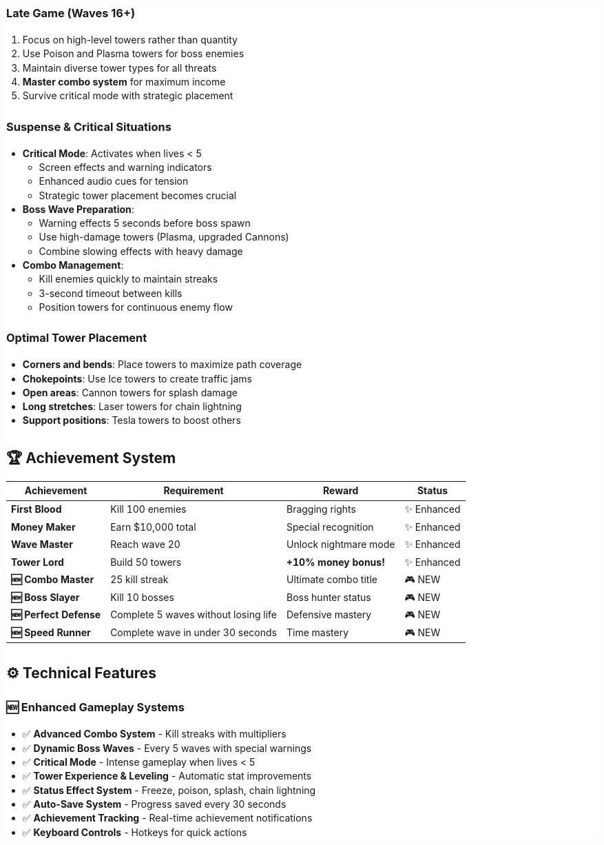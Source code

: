 ### **Late Game (Waves 16+)**
1. Focus on high-level towers rather than quantity
2. Use Poison and Plasma towers for boss enemies
3. Maintain diverse tower types for all threats
4. **Master combo system** for maximum income
5. Survive critical mode with strategic placement

### **Suspense & Critical Situations**
- **Critical Mode**: Activates when lives < 5
  - Screen effects and warning indicators
  - Enhanced audio cues for tension
  - Strategic tower placement becomes crucial
- **Boss Wave Preparation**:
  - Warning effects 5 seconds before boss spawn
  - Use high-damage towers (Plasma, upgraded Cannons)
  - Combine slowing effects with heavy damage
- **Combo Management**:
  - Kill enemies quickly to maintain streaks
  - 3-second timeout between kills
  - Position towers for continuous enemy flow

### **Optimal Tower Placement**
- **Corners and bends**: Place towers to maximize path coverage
- **Chokepoints**: Use Ice towers to create traffic jams
- **Open areas**: Cannon towers for splash damage
- **Long stretches**: Laser towers for chain lightning
- **Support positions**: Tesla towers to boost others

## 🏆 **Achievement System**

| Achievement | Requirement | Reward | Status |
|-------------|-------------|---------|---------|
| **First Blood** | Kill 100 enemies | Bragging rights | ✨ Enhanced |
| **Money Maker** | Earn $10,000 total | Special recognition | ✨ Enhanced |
| **Wave Master** | Reach wave 20 | Unlock nightmare mode | ✨ Enhanced |
| **Tower Lord** | Build 50 towers | **+10% money bonus!** | ✨ Enhanced |
| **🆕 Combo Master** | 25 kill streak | Ultimate combo title | 🎮 NEW |
| **🆕 Boss Slayer** | Kill 10 bosses | Boss hunter status | 🎮 NEW |
| **🆕 Perfect Defense** | Complete 5 waves without losing life | Defensive mastery | 🎮 NEW |
| **🆕 Speed Runner** | Complete wave in under 30 seconds | Time mastery | 🎮 NEW |

## ⚙️ **Technical Features**

### **🆕 Enhanced Gameplay Systems**
- ✅ **Advanced Combo System** - Kill streaks with multipliers
- ✅ **Dynamic Boss Waves** - Every 5 waves with special warnings
- ✅ **Critical Mode** - Intense gameplay when lives < 5  
- ✅ **Tower Experience & Leveling** - Automatic stat improvements
- ✅ **Status Effect System** - Freeze, poison, splash, chain lightning
- ✅ **Auto-Save System** - Progress saved every 30 seconds
- ✅ **Achievement Tracking** - Real-time achievement notifications
- ✅ **Keyboard Controls** - Hotkeys for quick actions
